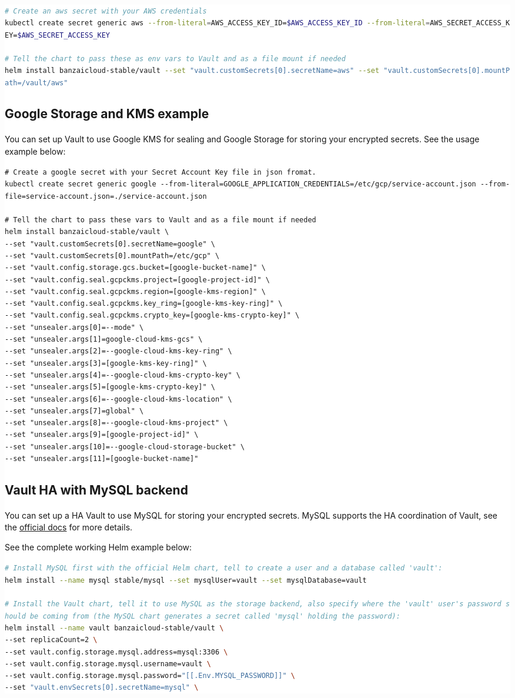 ```bash
# Create an aws secret with your AWS credentials
kubectl create secret generic aws --from-literal=AWS_ACCESS_KEY_ID=$AWS_ACCESS_KEY_ID --from-literal=AWS_SECRET_ACCESS_KEY=$AWS_SECRET_ACCESS_KEY

# Tell the chart to pass these as env vars to Vault and as a file mount if needed
helm install banzaicloud-stable/vault --set "vault.customSecrets[0].secretName=aws" --set "vault.customSecrets[0].mountPath=/vault/aws"
```

## Google Storage and KMS example

You can set up Vault to use Google KMS for sealing and Google Storage for storing your encrypted secrets. See the usage example below:

```
# Create a google secret with your Secret Account Key file in json fromat.
kubectl create secret generic google --from-literal=GOOGLE_APPLICATION_CREDENTIALS=/etc/gcp/service-account.json --from-file=service-account.json=./service-account.json

# Tell the chart to pass these vars to Vault and as a file mount if needed
helm install banzaicloud-stable/vault \
--set "vault.customSecrets[0].secretName=google" \
--set "vault.customSecrets[0].mountPath=/etc/gcp" \
--set "vault.config.storage.gcs.bucket=[google-bucket-name]" \
--set "vault.config.seal.gcpckms.project=[google-project-id]" \
--set "vault.config.seal.gcpckms.region=[google-kms-region]" \
--set "vault.config.seal.gcpckms.key_ring=[google-kms-key-ring]" \
--set "vault.config.seal.gcpckms.crypto_key=[google-kms-crypto-key]" \
--set "unsealer.args[0]=--mode" \
--set "unsealer.args[1]=google-cloud-kms-gcs" \
--set "unsealer.args[2]=--google-cloud-kms-key-ring" \
--set "unsealer.args[3]=[google-kms-key-ring]" \
--set "unsealer.args[4]=--google-cloud-kms-crypto-key" \
--set "unsealer.args[5]=[google-kms-crypto-key]" \
--set "unsealer.args[6]=--google-cloud-kms-location" \
--set "unsealer.args[7]=global" \
--set "unsealer.args[8]=--google-cloud-kms-project" \
--set "unsealer.args[9]=[google-project-id]" \
--set "unsealer.args[10]=--google-cloud-storage-bucket" \
--set "unsealer.args[11]=[google-bucket-name]"
```

## Vault HA with MySQL backend

You can set up a HA Vault to use MySQL for storing your encrypted secrets. MySQL supports the HA coordination of Vault, see the [official docs](https://www.vaultproject.io/docs/configuration/storage/mysql.html) for more details.

See the complete working Helm example below:

```bash
# Install MySQL first with the official Helm chart, tell to create a user and a database called 'vault':
helm install --name mysql stable/mysql --set mysqlUser=vault --set mysqlDatabase=vault

# Install the Vault chart, tell it to use MySQL as the storage backend, also specify where the 'vault' user's password should be coming from (the MySQL chart generates a secret called 'mysql' holding the password):
helm install --name vault banzaicloud-stable/vault \
--set replicaCount=2 \
--set vault.config.storage.mysql.address=mysql:3306 \
--set vault.config.storage.mysql.username=vault \
--set vault.config.storage.mysql.password="[[.Env.MYSQL_PASSWORD]]" \
--set "vault.envSecrets[0].secretName=mysql" \
```